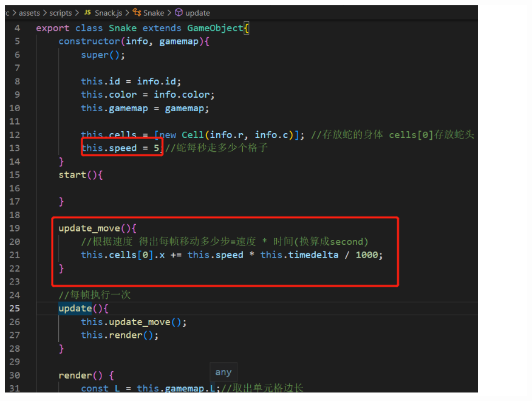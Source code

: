 <img src="创建菜单与游戏界面.assets/image-20220717100235312.png" alt="image-20220717100235312" style="zoom:80%;" />
